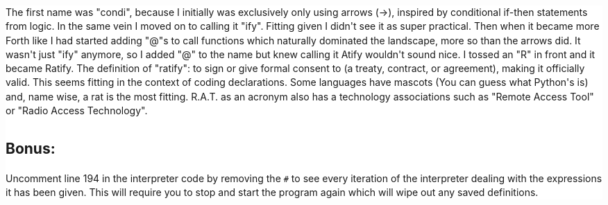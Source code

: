    The first name was "condi", because I initially was exclusively only using arrows (->), inspired by conditional if-then statements from logic. In the same vein I moved on to calling it "ify". Fitting given I didn't see it as super practical. Then when it became more Forth like I had started adding "@"s to call functions which naturally dominated the landscape, more so than the arrows did. It wasn't just "ify" anymore, so I added "@" to the name but knew calling it Atify wouldn't sound nice. I tossed an "R" in front and it became Ratify. The definition of "ratify": to sign or give formal consent to (a treaty, contract, or agreement), making it officially valid. This seems fitting in the context of coding declarations. Some languages have mascots (You can guess what Python's is) and, name wise, a rat is the most fitting. R.A.T. as an acronym also has a technology associations such as "Remote Access Tool" or "Radio Access Technology".

## Bonus:
   Uncomment line 194 in the interpreter code by removing the `#` to see every iteration of the interpreter dealing with the expressions it has been given. This will require you to stop and start the program again which will wipe out any saved definitions.
